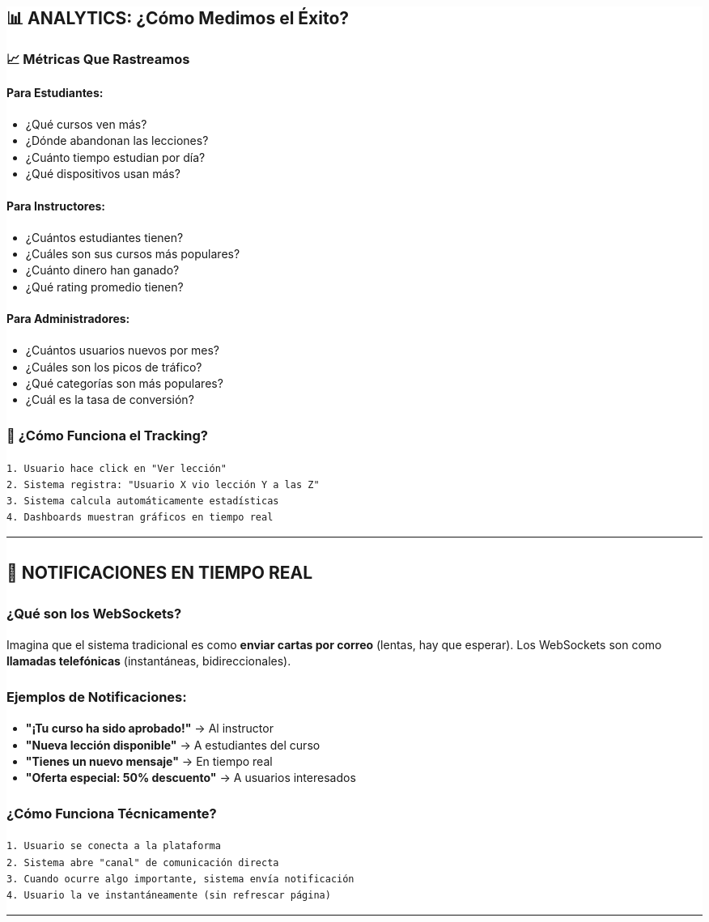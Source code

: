 
## 📊 ANALYTICS: ¿Cómo Medimos el Éxito?

### 📈 **Métricas Que Rastreamos**

#### **Para Estudiantes:**
- ¿Qué cursos ven más?
- ¿Dónde abandonan las lecciones?
- ¿Cuánto tiempo estudian por día?
- ¿Qué dispositivos usan más?

#### **Para Instructores:**
- ¿Cuántos estudiantes tienen?
- ¿Cuáles son sus cursos más populares?
- ¿Cuánto dinero han ganado?
- ¿Qué rating promedio tienen?

#### **Para Administradores:**
- ¿Cuántos usuarios nuevos por mes?
- ¿Cuáles son los picos de tráfico?
- ¿Qué categorías son más populares?
- ¿Cuál es la tasa de conversión?

### 🎯 **¿Cómo Funciona el Tracking?**
```
1. Usuario hace click en "Ver lección"
2. Sistema registra: "Usuario X vio lección Y a las Z"
3. Sistema calcula automáticamente estadísticas
4. Dashboards muestran gráficos en tiempo real
```

---

## 🔔 NOTIFICACIONES EN TIEMPO REAL

### ¿Qué son los WebSockets?
Imagina que el sistema tradicional es como **enviar cartas por correo** (lentas, hay que esperar). Los WebSockets son como **llamadas telefónicas** (instantáneas, bidireccionales).

### **Ejemplos de Notificaciones:**
- **"¡Tu curso ha sido aprobado!"** → Al instructor
- **"Nueva lección disponible"** → A estudiantes del curso
- **"Tienes un nuevo mensaje"** → En tiempo real
- **"Oferta especial: 50% descuento"** → A usuarios interesados

### **¿Cómo Funciona Técnicamente?**
```
1. Usuario se conecta a la plataforma
2. Sistema abre "canal" de comunicación directa
3. Cuando ocurre algo importante, sistema envía notificación
4. Usuario la ve instantáneamente (sin refrescar página)
```

---